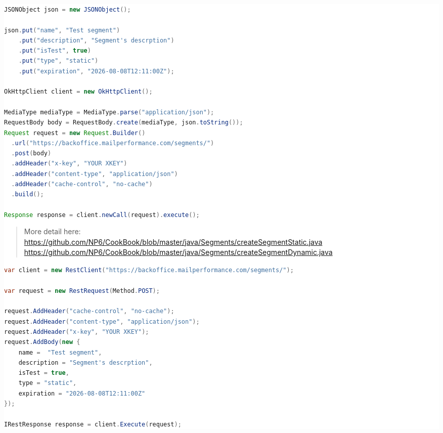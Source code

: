 ```java
JSONObject json = new JSONObject();

json.put("name", "Test segment")
    .put("description", "Segment's descrption")
    .put("isTest", true)
    .put("type", "static")
    .put("expiration", "2026-08-08T12:11:00Z");

OkHttpClient client = new OkHttpClient();

MediaType mediaType = MediaType.parse("application/json");
RequestBody body = RequestBody.create(mediaType, json.toString());
Request request = new Request.Builder()
  .url("https://backoffice.mailperformance.com/segments/")
  .post(body)
  .addHeader("x-key", "YOUR XKEY")
  .addHeader("content-type", "application/json")
  .addHeader("cache-control", "no-cache")
  .build();

Response response = client.newCall(request).execute();
```

<blockquote class="lang-specific java">
  <p>More detail here:
  <br />
  <a href="https://github.com/NP6/CookBook/blob/master/java/Segments/createSegmentStatic.java" target="_blank">
    https://github.com/NP6/CookBook/blob/master/java/Segments/createSegmentStatic.java
  </a>
  <br />
  <a href="https://github.com/NP6/CookBook/blob/master/java/Segments/createSegmentDynamic.java" target="_blank">
    https://github.com/NP6/CookBook/blob/master/java/Segments/createSegmentDynamic.java
  </a>
  </p>
</blockquote>

```csharp
var client = new RestClient("https://backoffice.mailperformance.com/segments/");

var request = new RestRequest(Method.POST);

request.AddHeader("cache-control", "no-cache");
request.AddHeader("content-type", "application/json");
request.AddHeader("x-key", "YOUR XKEY");
request.AddBody(new {
    name =  "Test segment",
    description = "Segment's descrption",
    isTest = true,
    type = "static",
    expiration = "2026-08-08T12:11:00Z"
});

IRestResponse response = client.Execute(request);
```
